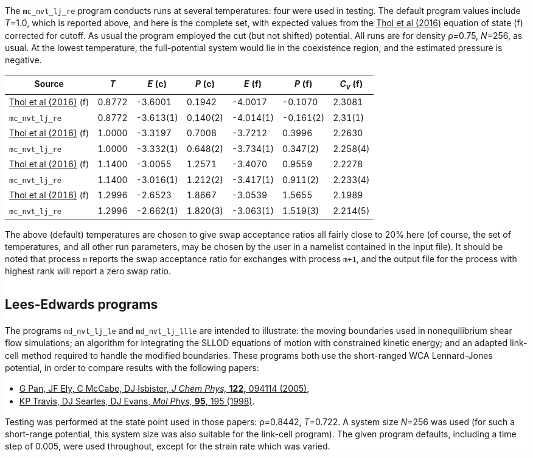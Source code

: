 The `mc_nvt_lj_re` program conducts runs at several temperatures: four were used in testing.
The default program values include _T_=1.0, which is reported above, and here is the complete set,
with expected values from the [Thol et al (2016)](https://doi.org/10.1063/1.4945000) equation of state (f) corrected for cutoff.
As usual the program employed the cut (but not shifted) potential.
All runs are for density &rho;=0.75, _N_=256, as usual.
At the lowest temperature, the full-potential system would lie in the coexistence region,
and the estimated pressure is negative.

Source                 | _T_    | _E_ (c)   | _P_ (c)  | _E_ (f)   | _P_ (f)   | _C<sub>v</sub>_ (f)
------                 | -----  | -------   | -------  | -------   | -------   | --------
[Thol et al (2016)](https://doi.org/10.1063/1.4945000) (f)  | 0.8772 | -3.6001   | 0.1942   | -4.0017   | -0.1070   |  2.3081
`mc_nvt_lj_re`         | 0.8772 | -3.613(1) | 0.140(2) | -4.014(1) | -0.161(2) |  2.31(1)
[Thol et al (2016)](https://doi.org/10.1063/1.4945000) (f)  | 1.0000 | -3.3197   | 0.7008   | -3.7212   |  0.3996   |  2.2630
`mc_nvt_lj_re`         | 1.0000 | -3.332(1) | 0.648(2) | -3.734(1) |  0.347(2) |  2.258(4)
[Thol et al (2016)](https://doi.org/10.1063/1.4945000) (f)  | 1.1400 | -3.0055   | 1.2571   | -3.4070   |  0.9559   |  2.2278
`mc_nvt_lj_re`         | 1.1400 | -3.016(1) | 1.212(2) | -3.417(1) |  0.911(2) |  2.233(4)
[Thol et al (2016)](https://doi.org/10.1063/1.4945000) (f)  | 1.2996 | -2.6523   | 1.8667   | -3.0539   |  1.5655   |  2.1989
`mc_nvt_lj_re`         | 1.2996 | -2.662(1) | 1.820(3) | -3.063(1) |  1.519(3) |  2.214(5)

The above (default) temperatures are chosen to give swap acceptance ratios all fairly close to 20% here
(of course, the set of temperatures, and all other run parameters, may be chosen by the user in a
namelist contained in the input file).
It should be noted that process `m` reports the swap acceptance ratio for exchanges with process `m+1`,
and the output file for the process with highest rank will report a zero swap ratio.

## Lees-Edwards programs
The programs `md_nvt_lj_le` and `md_nvt_lj_llle` are intended to illustrate:
the moving boundaries used in nonequilibrium shear flow simulations;
an algorithm for integrating the SLLOD equations of motion with constrained kinetic energy;
and an adapted link-cell method required to handle the modified boundaries.
These programs both use the short-ranged WCA Lennard-Jones potential,
in order to compare results with the following papers:

* [G Pan, JF Ely, C McCabe, DJ Isbister, _J Chem Phys,_ __122,__ 094114 (2005)](https://doi.org/10.1063/1.1858861),
* [KP Travis, DJ Searles, DJ Evans, _Mol Phys,_ __95,__ 195 (1998)](https://doi.org/10.1080/00268979809483151).

Testing was performed at the state point used in those papers: &rho;=0.8442, _T_=0.722.
A system size _N_=256 was used
(for such a short-range potential, this system size was also suitable for the
link-cell program).
The given program defaults, including a time step of 0.005, were used throughout,
except for the strain rate which was varied.

